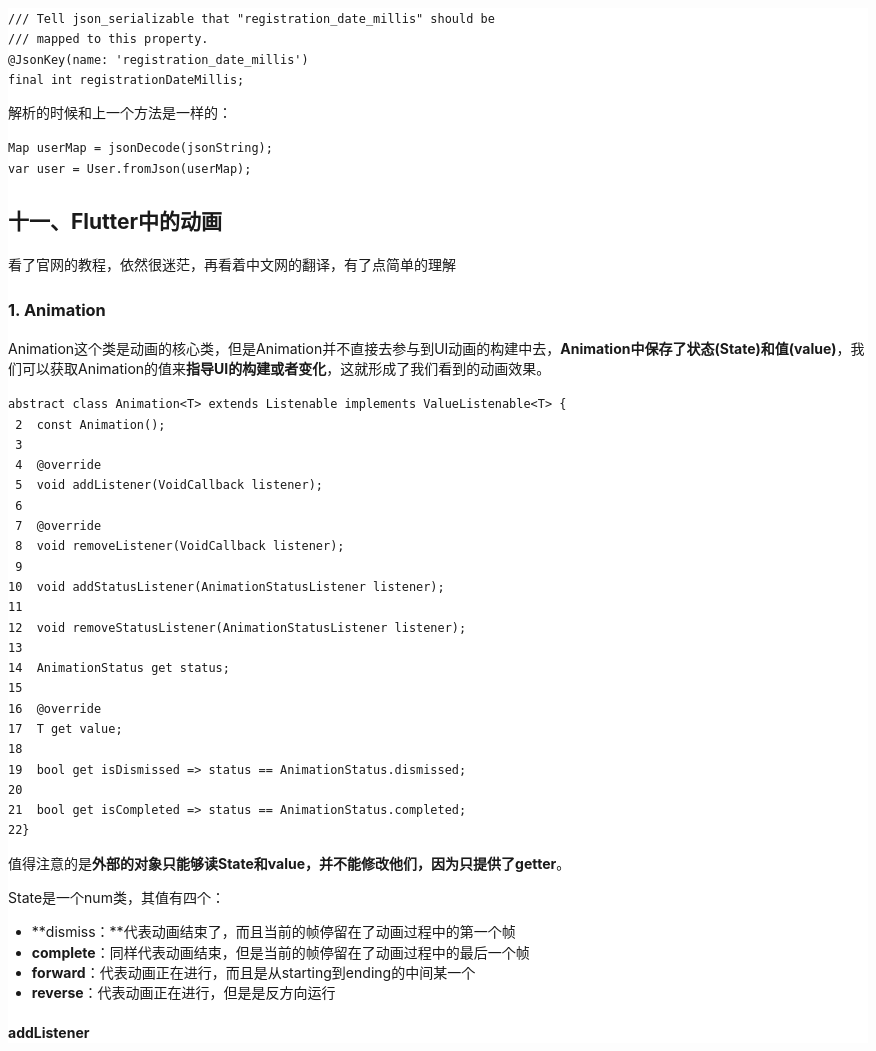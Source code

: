 	/// Tell json_serializable that "registration_date_millis" should be
	/// mapped to this property.
	@JsonKey(name: 'registration_date_millis')
	final int registrationDateMillis;  

解析的时候和上一个方法是一样的：  

	Map userMap = jsonDecode(jsonString);
	var user = User.fromJson(userMap);  

## 十一、Flutter中的动画  

看了官网的教程，依然很迷茫，再看着中文网的翻译，有了点简单的理解  

### 1. Animation  

Animation这个类是动画的核心类，但是Animation并不直接去参与到UI动画的构建中去，**Animation中保存了状态(State)和值(value)**，我们可以获取Animation的值来**指导UI的构建或者变化**，这就形成了我们看到的动画效果。  

	abstract class Animation<T> extends Listenable implements ValueListenable<T> {
	 2  const Animation();
	 3
	 4  @override
	 5  void addListener(VoidCallback listener);
	 6
	 7  @override
	 8  void removeListener(VoidCallback listener);
	 9
	10  void addStatusListener(AnimationStatusListener listener);
	11
	12  void removeStatusListener(AnimationStatusListener listener);
	13
	14  AnimationStatus get status;
	15
	16  @override
	17  T get value;
	18
	19  bool get isDismissed => status == AnimationStatus.dismissed;
	20
	21  bool get isCompleted => status == AnimationStatus.completed;
	22}     

值得注意的是**外部的对象只能够读State和value，并不能修改他们，因为只提供了getter**。  

State是一个num类，其值有四个：  

* **dismiss：**代表动画结束了，而且当前的帧停留在了动画过程中的第一个帧  
* **complete**：同样代表动画结束，但是当前的帧停留在了动画过程中的最后一个帧  
* **forward**：代表动画正在进行，而且是从starting到ending的中间某一个  
* **reverse**：代表动画正在进行，但是是反方向运行  



#### addListener  
